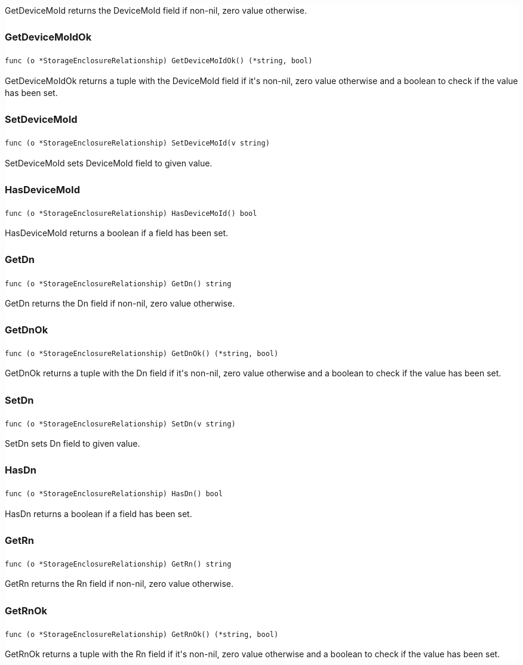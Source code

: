 GetDeviceMoId returns the DeviceMoId field if non-nil, zero value otherwise.

### GetDeviceMoIdOk

`func (o *StorageEnclosureRelationship) GetDeviceMoIdOk() (*string, bool)`

GetDeviceMoIdOk returns a tuple with the DeviceMoId field if it's non-nil, zero value otherwise
and a boolean to check if the value has been set.

### SetDeviceMoId

`func (o *StorageEnclosureRelationship) SetDeviceMoId(v string)`

SetDeviceMoId sets DeviceMoId field to given value.

### HasDeviceMoId

`func (o *StorageEnclosureRelationship) HasDeviceMoId() bool`

HasDeviceMoId returns a boolean if a field has been set.

### GetDn

`func (o *StorageEnclosureRelationship) GetDn() string`

GetDn returns the Dn field if non-nil, zero value otherwise.

### GetDnOk

`func (o *StorageEnclosureRelationship) GetDnOk() (*string, bool)`

GetDnOk returns a tuple with the Dn field if it's non-nil, zero value otherwise
and a boolean to check if the value has been set.

### SetDn

`func (o *StorageEnclosureRelationship) SetDn(v string)`

SetDn sets Dn field to given value.

### HasDn

`func (o *StorageEnclosureRelationship) HasDn() bool`

HasDn returns a boolean if a field has been set.

### GetRn

`func (o *StorageEnclosureRelationship) GetRn() string`

GetRn returns the Rn field if non-nil, zero value otherwise.

### GetRnOk

`func (o *StorageEnclosureRelationship) GetRnOk() (*string, bool)`

GetRnOk returns a tuple with the Rn field if it's non-nil, zero value otherwise
and a boolean to check if the value has been set.
